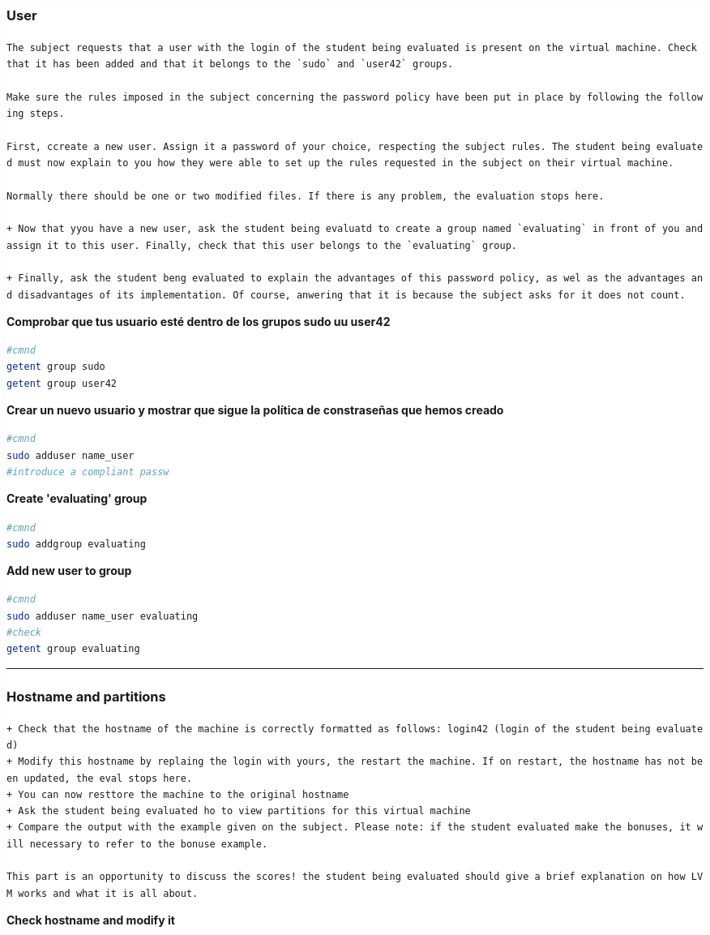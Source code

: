 ### User
```
The subject requests that a user with the login of the student being evaluated is present on the virtual machine. Check that it has been added and that it belongs to the `sudo` and `user42` groups.

Make sure the rules imposed in the subject concerning the password policy have been put in place by following the following steps.

First, ccreate a new user. Assign it a password of your choice, respecting the subject rules. The student being evaluated must now explain to you how they were able to set up the rules requested in the subject on their virtual machine.

Normally there should be one or two modified files. If there is any problem, the evaluation stops here.

+ Now that yyou have a new user, ask the student being evaluatd to create a group named `evaluating` in front of you and assign it to this user. Finally, check that this user belongs to the `evaluating` group.

+ Finally, ask the student beng evaluated to explain the advantages of this password policy, as wel as the advantages and disadvantages of its implementation. Of course, anwering that it is because the subject asks for it does not count.
```
**Comprobar que tus usuario esté dentro de los grupos sudo uu user42**
```sh
#cmnd
getent group sudo
getent group user42
```
**Crear un nuevo usuario y mostrar que sigue la política de constraseñas que hemos creado**
```sh
#cmnd
sudo adduser name_user
#introduce a compliant passw
```
**Create 'evaluating' group**
```sh
#cmnd
sudo addgroup evaluating
```
**Add new user to group**
```sh
#cmnd
sudo adduser name_user evaluating
#check
getent group evaluating
```

***

### Hostname and partitions
```
+ Check that the hostname of the machine is correctly formatted as follows: login42 (login of the student being evaluated)
+ Modify this hostname by replaing the login with yours, the restart the machine. If on restart, the hostname has not been updated, the eval stops here.
+ You can now resttore the machine to the original hostname
+ Ask the student being evaluated ho to view partitions for this virtual machine
+ Compare the output with the example given on the subject. Please note: if the student evaluated make the bonuses, it will necessary to refer to the bonuse example.

This part is an opportunity to discuss the scores! the student being evaluated should give a brief explanation on how LVM works and what it is all about.
```
**Check hostname and modify it**